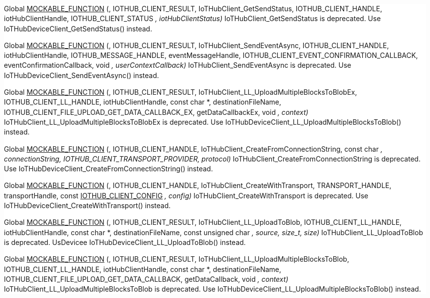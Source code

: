 Global [MOCKABLE_FUNCTION](#iothub__client_8h_1a173cb7eda5bd6d8ccba97660995a8b1f)  (, IOTHUB_CLIENT_RESULT, IoTHubClient_GetSendStatus, IOTHUB_CLIENT_HANDLE, iotHubClientHandle, IOTHUB_CLIENT_STATUS *, iotHubClientStatus)* IoTHubClient_GetSendStatus is deprecated. Use IoTHubDeviceClient_GetSendStatus() instead.  

Global [MOCKABLE_FUNCTION](#iothub__client_8h_1aa3314f9cbd49b730e41f10dc90d35f37)  (, IOTHUB_CLIENT_RESULT, IoTHubClient_SendEventAsync, IOTHUB_CLIENT_HANDLE, iotHubClientHandle, IOTHUB_MESSAGE_HANDLE, eventMessageHandle, IOTHUB_CLIENT_EVENT_CONFIRMATION_CALLBACK, eventConfirmationCallback, void *, userContextCallback)* IoTHubClient_SendEventAsync is deprecated. Use IoTHubDeviceClient_SendEventAsync() instead.  

Global [MOCKABLE_FUNCTION](#iothub__client__ll_8h_1adb51009e13cc4a75adb3bcd192bb36dc)  (, IOTHUB_CLIENT_RESULT, IoTHubClient_LL_UploadMultipleBlocksToBlobEx, IOTHUB_CLIENT_LL_HANDLE, iotHubClientHandle, const char *, destinationFileName, IOTHUB_CLIENT_FILE_UPLOAD_GET_DATA_CALLBACK_EX, getDataCallbackEx, void *, context)* IoTHubClient_LL_UploadMultipleBlocksToBlobEx is deprecated. Use IoTHubDeviceClient_LL_UploadMultipleBlocksToBlob() instead.  

Global [MOCKABLE_FUNCTION](#iothub__client_8h_1aa9bdb753a3cad9a86c398a8d3a09b286)  (, IOTHUB_CLIENT_HANDLE, IoTHubClient_CreateFromConnectionString, const char *, connectionString, IOTHUB_CLIENT_TRANSPORT_PROVIDER, protocol)* IoTHubClient_CreateFromConnectionString is deprecated. Use IoTHubDeviceClient_CreateFromConnectionString() instead.  

Global [MOCKABLE_FUNCTION](#iothub__client_8h_1a8ce62be6053d5e5c715552b7b1c469d9)  (, IOTHUB_CLIENT_HANDLE, IoTHubClient_CreateWithTransport, TRANSPORT_HANDLE, transportHandle, const [IOTHUB_CLIENT_CONFIG](#struct_i_o_t_h_u_b___c_l_i_e_n_t___c_o_n_f_i_g) *, config)* IoTHubClient_CreateWithTransport is deprecated. Use IoTHubDeviceClient_CreateWithTransport() instead.  

Global [MOCKABLE_FUNCTION](#iothub__client__ll_8h_1a2fc9f33226ab10f4363269a196694334)  (, IOTHUB_CLIENT_RESULT, IoTHubClient_LL_UploadToBlob, IOTHUB_CLIENT_LL_HANDLE, iotHubClientHandle, const char *, destinationFileName, const unsigned char *, source, size_t, size)* IoTHubClient_LL_UploadToBlob is deprecated. UsDevicee IoTHubDeviceClient_LL_UploadToBlob() instead.  

Global [MOCKABLE_FUNCTION](#iothub__client__ll_8h_1acf659129058e6220e23cfadcc2abd1f5)  (, IOTHUB_CLIENT_RESULT, IoTHubClient_LL_UploadMultipleBlocksToBlob, IOTHUB_CLIENT_LL_HANDLE, iotHubClientHandle, const char *, destinationFileName, IOTHUB_CLIENT_FILE_UPLOAD_GET_DATA_CALLBACK, getDataCallback, void *, context)* IoTHubClient_LL_UploadMultipleBlocksToBlob is deprecated. Use IoTHubDeviceClient_LL_UploadMultipleBlocksToBlob() instead.

